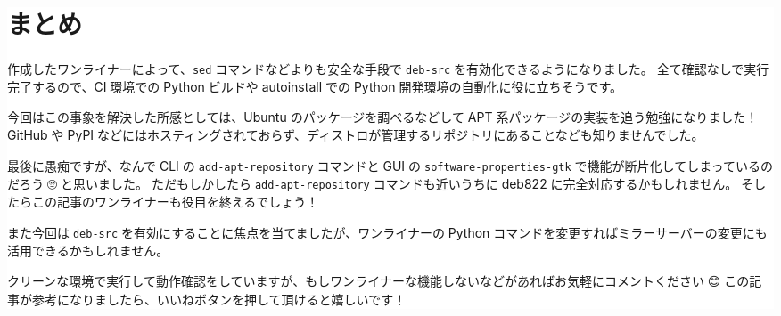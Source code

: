 # まとめ

作成したワンライナーによって、`sed` コマンドなどよりも安全な手段で `deb-src` を有効化できるようになりました。 全て確認なしで実行完了するので、CI 環境での Python ビルドや [autoinstall](https://canonical-subiquity.readthedocs-hosted.com/en/latest/intro-to-autoinstall.html) での Python 開発環境の自動化に役に立ちそうです。

今回はこの事象を解決した所感としては、Ubuntu のパッケージを調べるなどして APT 系パッケージの実装を追う勉強になりました！ GitHub や PyPI などにはホスティングされておらず、ディストロが管理するリポジトリにあることなども知りませんでした。

最後に愚痴ですが、なんで CLI の `add-apt-repository` コマンドと GUI の `software-properties-gtk` で機能が断片化してしまっているのだろう 🙄 と思いました。 ただもしかしたら `add-apt-repository` コマンドも近いうちに deb822 に完全対応するかもしれません。 そしたらこの記事のワンライナーも役目を終えるでしょう！

また今回は `deb-src` を有効にすることに焦点を当てましたが、ワンライナーの Python コマンドを変更すればミラーサーバーの変更にも活用できるかもしれません。

クリーンな環境で実行して動作確認をしていますが、もしワンライナーな機能しないなどがあればお気軽にコメントください 😊 この記事が参考になりましたら、いいねボタンを押して頂けると嬉しいです！
